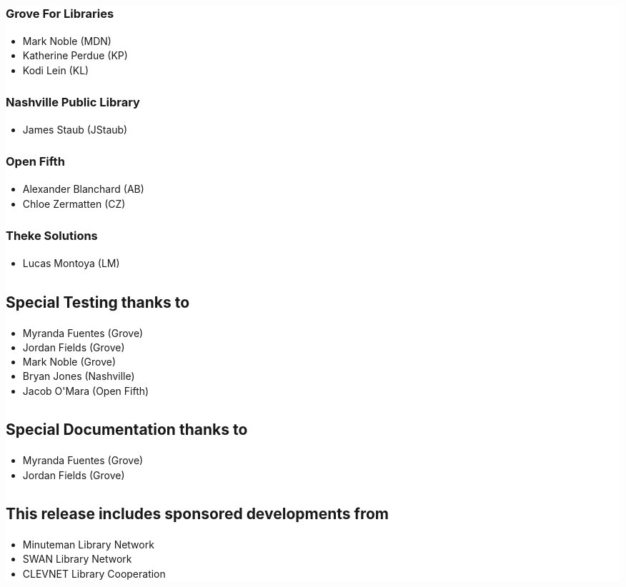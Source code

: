 ### Grove For Libraries
- Mark Noble (MDN)
- Katherine Perdue (KP)
- Kodi Lein (KL)

### Nashville Public Library
- James Staub (JStaub)

### Open Fifth
- Alexander Blanchard (AB)
- Chloe Zermatten (CZ)

### Theke Solutions
- Lucas Montoya (LM)

## Special Testing thanks to
- Myranda Fuentes (Grove)
- Jordan Fields (Grove)
- Mark Noble (Grove)
- Bryan Jones (Nashville)
- Jacob O'Mara (Open Fifth)

## Special Documentation thanks to
- Myranda Fuentes (Grove)
- Jordan Fields (Grove)

## This release includes sponsored developments from
- Minuteman Library Network
- SWAN Library Network
- CLEVNET Library Cooperation
